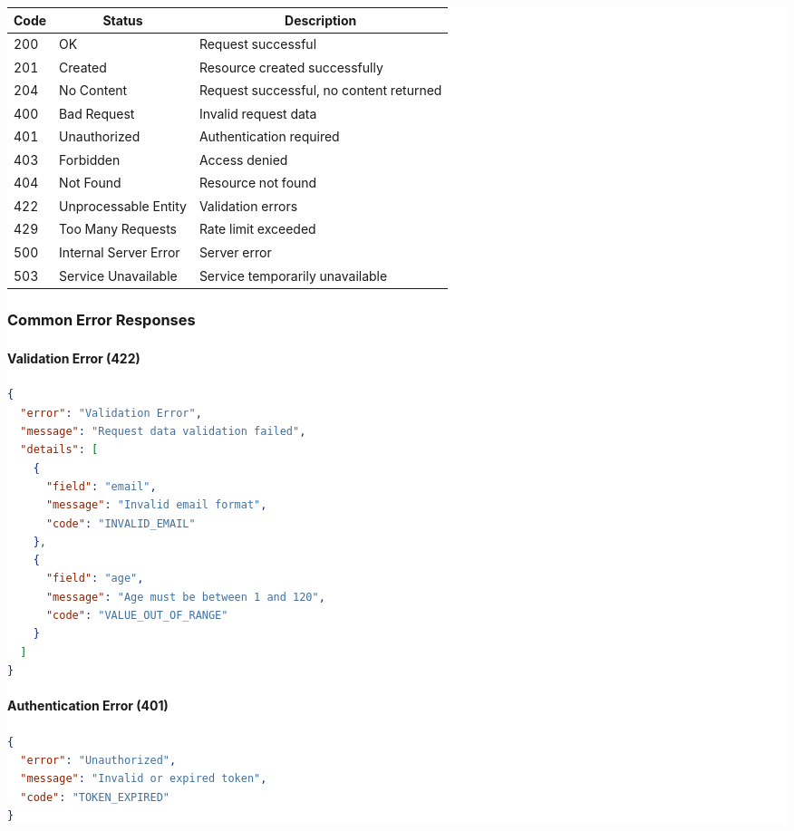 | Code | Status | Description |
|------|--------|-------------|
| 200 | OK | Request successful |
| 201 | Created | Resource created successfully |
| 204 | No Content | Request successful, no content returned |
| 400 | Bad Request | Invalid request data |
| 401 | Unauthorized | Authentication required |
| 403 | Forbidden | Access denied |
| 404 | Not Found | Resource not found |
| 422 | Unprocessable Entity | Validation errors |
| 429 | Too Many Requests | Rate limit exceeded |
| 500 | Internal Server Error | Server error |
| 503 | Service Unavailable | Service temporarily unavailable |

### Common Error Responses

#### Validation Error (422)
```json
{
  "error": "Validation Error",
  "message": "Request data validation failed",
  "details": [
    {
      "field": "email",
      "message": "Invalid email format",
      "code": "INVALID_EMAIL"
    },
    {
      "field": "age",
      "message": "Age must be between 1 and 120",
      "code": "VALUE_OUT_OF_RANGE"
    }
  ]
}
```

#### Authentication Error (401)
```json
{
  "error": "Unauthorized",
  "message": "Invalid or expired token",
  "code": "TOKEN_EXPIRED"
}
```
